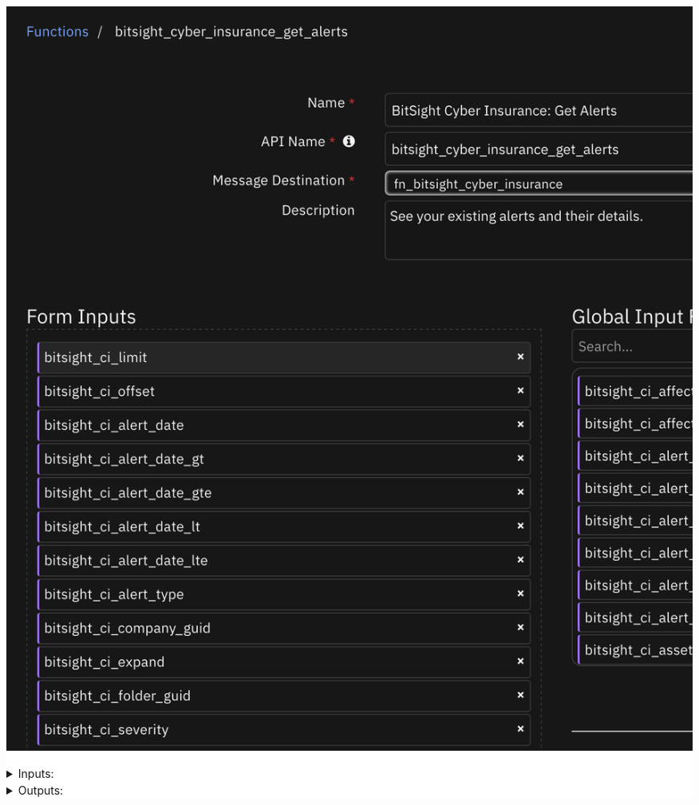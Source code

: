  ![screenshot: fn-bitsight-cyber-insurance-get-alerts ](./doc/screenshots/fn-bitsight-cyber-insurance-get-alerts.png)

<details><summary>Inputs:</summary></details>

<details><summary>Outputs:</summary></details>

